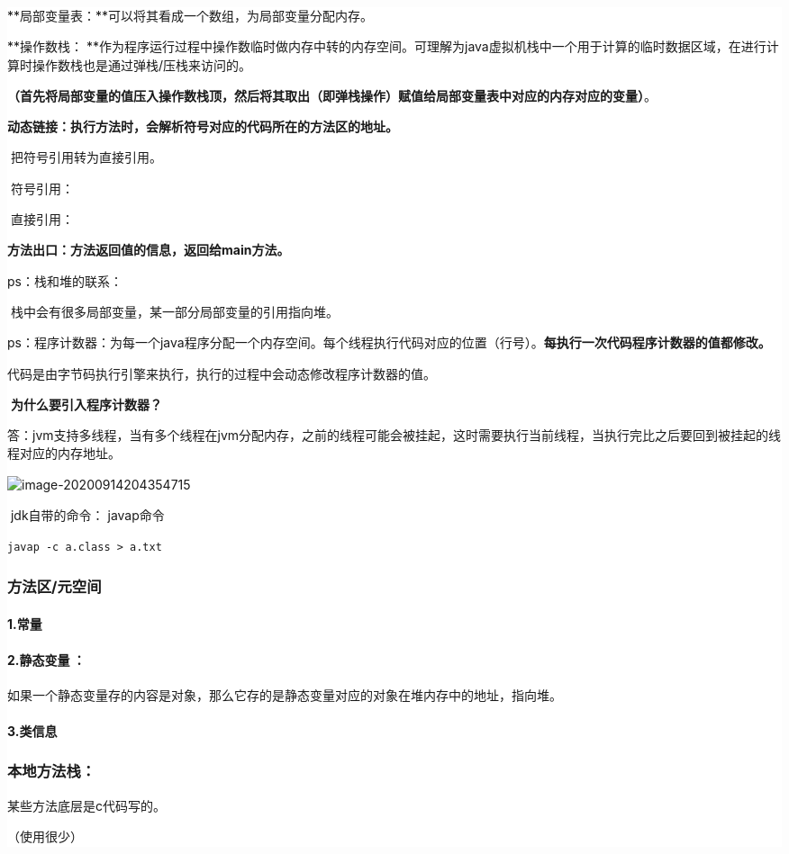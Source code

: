   **局部变量表：**可以将其看成一个数组，为局部变量分配内存。

  **操作数栈： **作为程序运行过程中操作数临时做内存中转的内存空间。可理解为java虚拟机栈中一个用于计算的临时数据区域，在进行计算时操作数栈也是通过弹栈/压栈来访问的。

**（首先将局部变量的值压入操作数栈顶，然后将其取出（即弹栈操作）赋值给局部变量表中对应的内存对应的变量）**。

   

  **动态链接：执行方法时，会解析符号对应的代码所在的方法区的地址。**

​                      把符号引用转为直接引用。

​                       符号引用：

​                       直接引用：

  **方法出口：方法返回值的信息，返回给main方法。**



 ps：栈和堆的联系：

​         栈中会有很多局部变量，某一部分局部变量的引用指向堆。 



   ps：程序计数器：为每一个java程序分配一个内存空间。每个线程执行代码对应的位置（行号）。**每执行一次代码程序计数器的值都修改。**

​           代码是由字节码执行引擎来执行，执行的过程中会动态修改程序计数器的值。

​           **为什么要引入程序计数器？**

​           答：jvm支持多线程，当有多个线程在jvm分配内存，之前的线程可能会被挂起，这时需要执行当前线程，当执行完比之后要回到被挂起的线程对应的内存地址。

  



![image-20200914204354715](C:\Users\11310\AppData\Roaming\Typora\typora-user-images\image-20200914204354715.png)

​    jdk自带的命令： javap命令

```
javap -c a.class > a.txt
```



### 方法区/元空间

####   1.常量 

####   2.静态变量 ：

​        如果一个静态变量存的内容是对象，那么它存的是静态变量对应的对象在堆内存中的地址，指向堆。

####   3.类信息



### 本地方法栈：

  某些方法底层是c代码写的。   

（使用很少）
